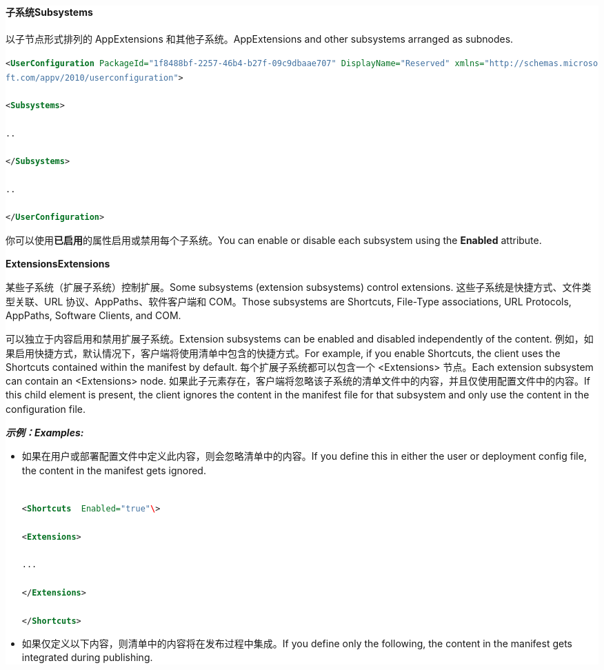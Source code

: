 #### <span data-ttu-id="4f5d8-145">子系统</span><span class="sxs-lookup"><span data-stu-id="4f5d8-145">Subsystems</span></span>

<span data-ttu-id="4f5d8-146">以子节点形式排列的 AppExtensions 和其他子系统。</span><span class="sxs-lookup"><span data-stu-id="4f5d8-146">AppExtensions and other subsystems arranged as subnodes.</span></span>

```XML
<UserConfiguration PackageId="1f8488bf-2257-46b4-b27f-09c9dbaae707" DisplayName="Reserved" xmlns="http://schemas.microsoft.com/appv/2010/userconfiguration">

<Subsystems>

..

</Subsystems>

..

</UserConfiguration>
```

<span data-ttu-id="4f5d8-147">你可以使用**已启用**的属性启用或禁用每个子系统。</span><span class="sxs-lookup"><span data-stu-id="4f5d8-147">You can enable or disable each subsystem using the **Enabled** attribute.</span></span>

**<span data-ttu-id="4f5d8-148">Extensions</span><span class="sxs-lookup"><span data-stu-id="4f5d8-148">Extensions</span></span>** 

<span data-ttu-id="4f5d8-149">某些子系统（扩展子系统）控制扩展。</span><span class="sxs-lookup"><span data-stu-id="4f5d8-149">Some subsystems (extension subsystems) control extensions.</span></span> <span data-ttu-id="4f5d8-150">这些子系统是快捷方式、文件类型关联、URL 协议、AppPaths、软件客户端和 COM。</span><span class="sxs-lookup"><span data-stu-id="4f5d8-150">Those subsystems are Shortcuts, File-Type associations, URL Protocols, AppPaths, Software Clients, and COM.</span></span>

<span data-ttu-id="4f5d8-151">可以独立于内容启用和禁用扩展子系统。</span><span class="sxs-lookup"><span data-stu-id="4f5d8-151">Extension subsystems can be enabled and disabled independently of the content.</span></span> <span data-ttu-id="4f5d8-152">例如，如果启用快捷方式，默认情况下，客户端将使用清单中包含的快捷方式。</span><span class="sxs-lookup"><span data-stu-id="4f5d8-152">For example, if you enable Shortcuts, the client uses the Shortcuts contained within the manifest by default.</span></span> <span data-ttu-id="4f5d8-153">每个扩展子系统都可以包含一个 \<Extensions\> 节点。</span><span class="sxs-lookup"><span data-stu-id="4f5d8-153">Each extension subsystem can contain an \<Extensions\> node.</span></span> <span data-ttu-id="4f5d8-154">如果此子元素存在，客户端将忽略该子系统的清单文件中的内容，并且仅使用配置文件中的内容。</span><span class="sxs-lookup"><span data-stu-id="4f5d8-154">If this child element is present, the client ignores the content in the manifest file for that subsystem and only use the content in the configuration file.</span></span> 

_**<span data-ttu-id="4f5d8-155">示例：</span><span class="sxs-lookup"><span data-stu-id="4f5d8-155">Examples:</span></span>**_ 

- <span data-ttu-id="4f5d8-156">如果在用户或部署配置文件中定义此内容，则会忽略清单中的内容。</span><span class="sxs-lookup"><span data-stu-id="4f5d8-156">If you define this in either the user or deployment config file, the content in the manifest gets ignored.</span></span>

  ```XML

  <Shortcuts  Enabled="true"\>

  <Extensions>

  ...

  </Extensions>

  </Shortcuts>
  ```
- <span data-ttu-id="4f5d8-157">如果仅定义以下内容，则清单中的内容将在发布过程中集成。</span><span class="sxs-lookup"><span data-stu-id="4f5d8-157">If you define only the following, the content in the manifest gets integrated during publishing.</span></span>